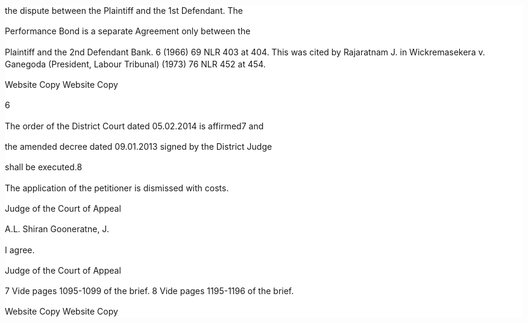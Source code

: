 the dispute between the Plaintiff and the 1st Defendant. The

Performance Bond is a separate Agreement only between the

Plaintiff and the 2nd Defendant Bank. 6 (1966) 69 NLR 403 at 404. This was cited by Rajaratnam J. in Wickremasekera v. Ganegoda (President, Labour Tribunal) (1973) 76 NLR 452 at 454.

Website Copy Website Copy

6

The order of the District Court dated 05.02.2014 is affirmed7 and

the amended decree dated 09.01.2013 signed by the District Judge

shall be executed.8

The application of the petitioner is dismissed with costs.

Judge of the Court of Appeal

A.L. Shiran Gooneratne, J.

I agree.

Judge of the Court of Appeal

7 Vide pages 1095-1099 of the brief. 8 Vide pages 1195-1196 of the brief.

Website Copy Website Copy